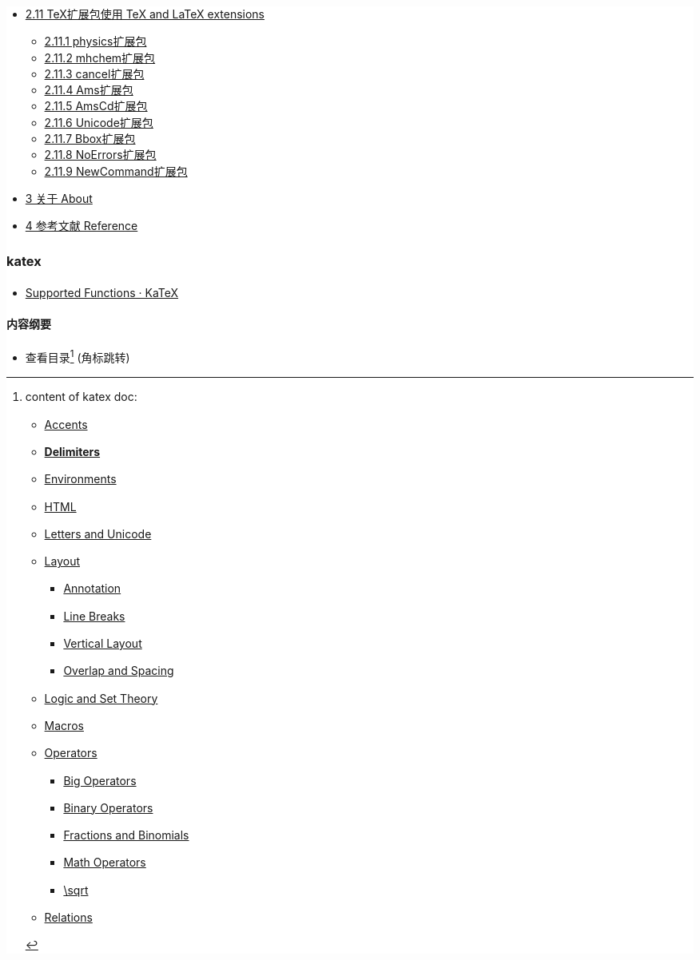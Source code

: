 - [2.11 TeX扩展包使用 TeX and LaTeX extensions](https://www.latexlive.com/help#d54)

  - [2.11.1 physics扩展包](https://www.latexlive.com/help#d55)
  - [2.11.2 mhchem扩展包](https://www.latexlive.com/help#d56)
  - [2.11.3 cancel扩展包](https://www.latexlive.com/help#d57)
  - [2.11.4 Ams扩展包](https://www.latexlive.com/help#d58)
  - [2.11.5 AmsCd扩展包](https://www.latexlive.com/help#d59)
  - [2.11.6 Unicode扩展包](https://www.latexlive.com/help#d60)
  - [2.11.7 Bbox扩展包](https://www.latexlive.com/help#d61)
  - [2.11.8 NoErrors扩展包](https://www.latexlive.com/help#d62)
  - [2.11.9 NewCommand扩展包](https://www.latexlive.com/help#d63)

- [3 关于 About](https://www.latexlive.com/help#d64)

- [4 参考文献 Reference](https://www.latexlive.com/help#d65)

###  katex
- [Supported Functions · KaTeX](https://katex.org/docs/supported.html)
####  内容纲要
- 查看目录[^content] (角标跳转)

[^content]:content of katex doc:

	* [Accents](https://katex.org/docs/supported.html#accents)
	
	* [**Delimiters**](https://katex.org/docs/supported.html#delimiters)
	
	* [Environments](https://katex.org/docs/supported.html#environments)
	
	* [HTML](https://katex.org/docs/supported.html#html)
	
	* [Letters and Unicode](https://katex.org/docs/supported.html#letters-and-unicode)
	
	* [Layout](https://katex.org/docs/supported.html#layout)
	
	  * [Annotation](https://katex.org/docs/supported.html#annotation)
	
	  * [Line Breaks](https://katex.org/docs/supported.html#line-breaks)
	
	  * [Vertical Layout](https://katex.org/docs/supported.html#vertical-layout)
	
	  * [Overlap and Spacing](https://katex.org/docs/supported.html#overlap-and-spacing)
	
	* [Logic and Set Theory](https://katex.org/docs/supported.html#logic-and-set-theory)
	
	* [Macros](https://katex.org/docs/supported.html#macros)
	
	* [Operators](https://katex.org/docs/supported.html#operators)
	
	  * [Big Operators](https://katex.org/docs/supported.html#big-operators)
	
	  * [Binary Operators](https://katex.org/docs/supported.html#binary-operators)
	
	  * [Fractions and Binomials](https://katex.org/docs/supported.html#fractions-and-binomials)
	
	  * [Math Operators](https://katex.org/docs/supported.html#math-operators)
	
	  * [\\sqrt](https://katex.org/docs/supported.html#sqrt)
	
	* [Relations](https://katex.org/docs/supported.html#relations)
	